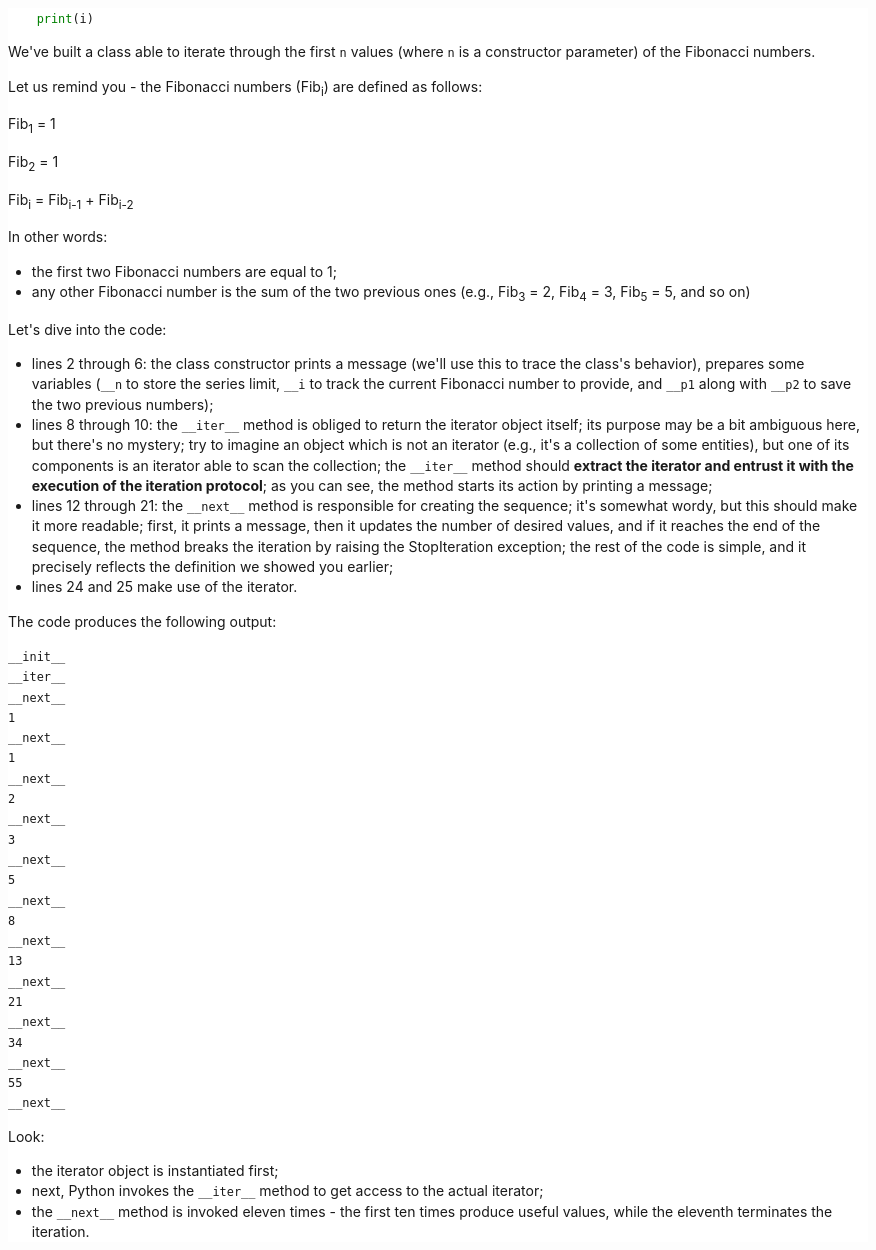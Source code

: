 ```python
    print(i)
```
We've built a class able to iterate through the first `n` values (where `n` is a constructor parameter) of the Fibonacci numbers.

Let us remind you - the Fibonacci numbers (Fib<sub>i</sub>) are defined as follows:

Fib<sub>1</sub> = 1

Fib<sub>2</sub> = 1

Fib<sub>i</sub> = Fib<sub>i-1</sub> + Fib<sub>i-2</sub>

In other words:
- the first two Fibonacci numbers are equal to 1;
- any other Fibonacci number is the sum of the two previous ones (e.g., Fib<sub>3</sub> = 2, Fib<sub>4</sub> = 3, Fib<sub>5</sub> = 5, and so on)

Let's dive into the code:
- lines 2 through 6: the class constructor prints a message (we'll use this to trace the class's behavior), prepares some variables (`__n` to store the series limit, `__i` to track the current Fibonacci number to provide, and `__p1` along with `__p2` to save the two previous numbers);
- lines 8 through 10: the `__iter__` method is obliged to return the iterator object itself; its purpose may be a bit ambiguous here, but there's no mystery; try to imagine an object which is not an iterator (e.g., it's a collection of some entities), but one of its components is an iterator able to scan the collection; the `__iter__` method should **extract the iterator and entrust it with the execution of the iteration protocol**; as you can see, the method starts its action by printing a message;
- lines 12 through 21: the `__next__` method is responsible for creating the sequence; it's somewhat wordy, but this should make it more readable; first, it prints a message, then it updates the number of desired values, and if it reaches the end of the sequence, the method breaks the iteration by raising the StopIteration exception; the rest of the code is simple, and it precisely reflects the definition we showed you earlier;
- lines 24 and 25 make use of the iterator.

The code produces the following output:
```
__init__
__iter__
__next__
1
__next__
1
__next__
2
__next__
3
__next__
5
__next__
8
__next__
13
__next__
21
__next__
34
__next__
55
__next__
```
Look:
- the iterator object is instantiated first;
- next, Python invokes the `__iter__` method to get access to the actual iterator;
- the `__next__` method is invoked eleven times - the first ten times produce useful values, while the eleventh terminates the iteration.

